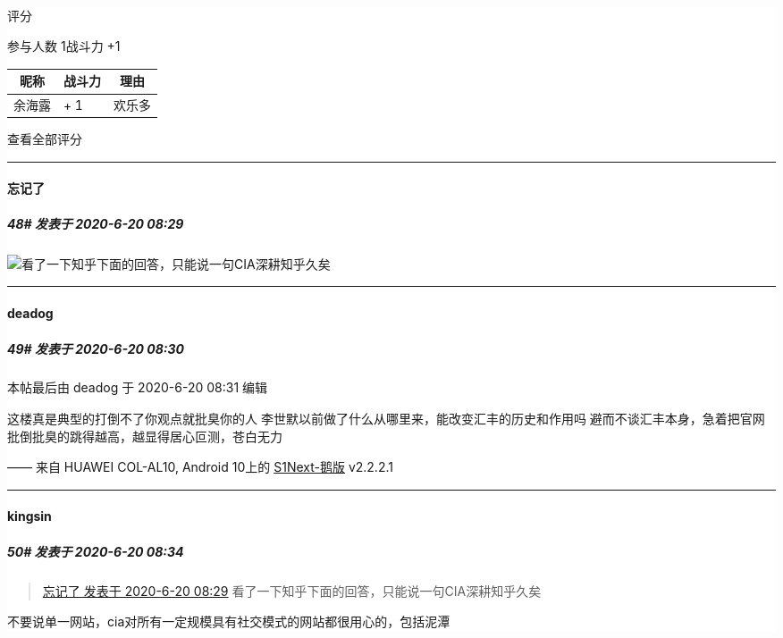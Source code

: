 评分





 参与人数 1战斗力 +1

|昵称|战斗力|理由|
|----|---|---|
| 余海露| + 1|欢乐多|



查看全部评分






*****

####  忘记了  
##### 48#       发表于 2020-6-20 08:29



<img src="https://static.saraba1st.com/image/smiley/face2017/050.png" referrerpolicy="no-referrer">看了一下知乎下面的回答，只能说一句CIA深耕知乎久矣







*****

####  deadog  
##### 49#       发表于 2020-6-20 08:30



 本帖最后由 deadog 于 2020-6-20 08:31 编辑 

这楼真是典型的打倒不了你观点就批臭你的人
李世默以前做了什么从哪里来，能改变汇丰的历史和作用吗
避而不谈汇丰本身，急着把官网批倒批臭的跳得越高，越显得居心叵测，苍白无力

—— 来自 HUAWEI COL-AL10, Android 10上的 [S1Next-鹅版](https://github.com/ykrank/S1-Next/releases) v2.2.2.1







*****

####  kingsin  
##### 50#       发表于 2020-6-20 08:34



<blockquote><a href="httphttps://bbs.saraba1st.com/2b/forum.php?mod=redirect&amp;goto=findpost&amp;pid=47872010&amp;ptid=1942781" target="_blank">忘记了 发表于 2020-6-20 08:29</a>
看了一下知乎下面的回答，只能说一句CIA深耕知乎久矣</blockquote>
不要说单一网站，cia对所有一定规模具有社交模式的网站都很用心的，包括泥潭
